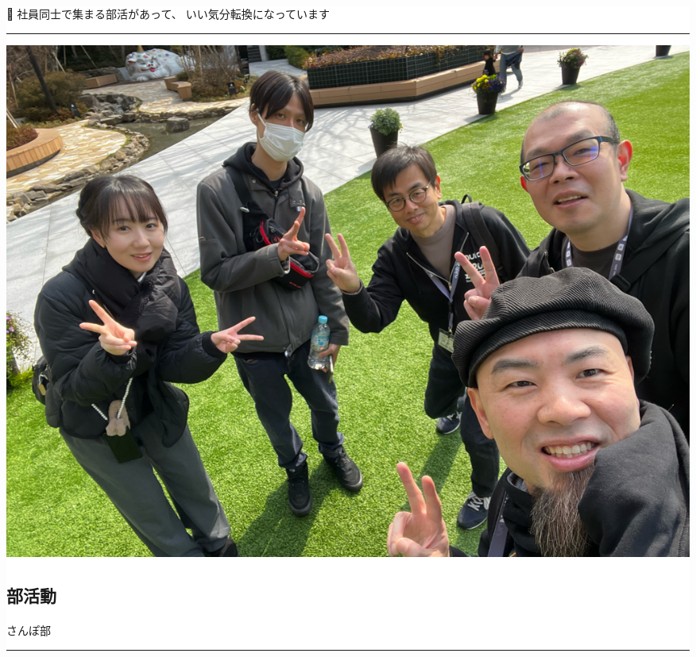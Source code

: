 🏓 社員同士で集まる部活があって、
いい気分転換になっています

---



![bg right:70%](./images/club_walking.jpg)

## 部活動

さんぽ部

---


